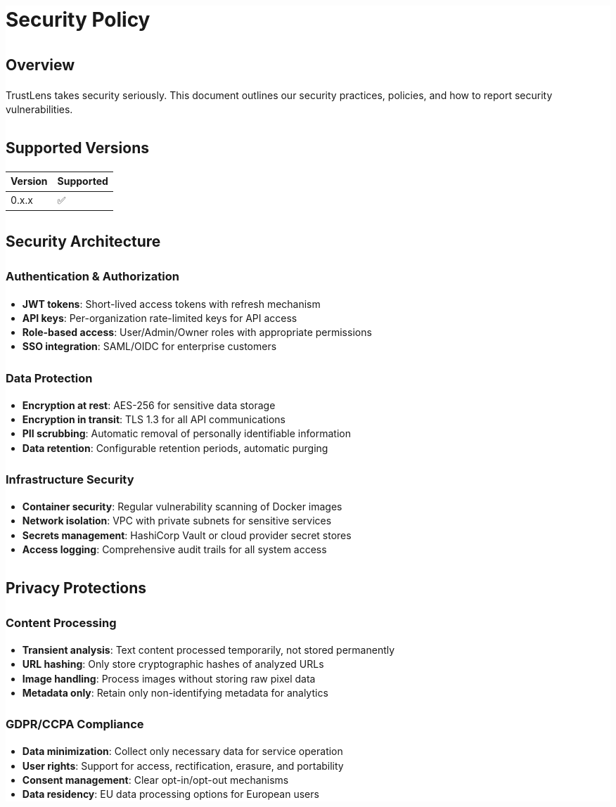 # Security Policy

## Overview

TrustLens takes security seriously. This document outlines our security practices, policies, and how to report security vulnerabilities.

## Supported Versions

| Version | Supported          |
| ------- | ------------------ |
| 0.x.x   | :white_check_mark: |

## Security Architecture

### Authentication & Authorization
- **JWT tokens**: Short-lived access tokens with refresh mechanism
- **API keys**: Per-organization rate-limited keys for API access
- **Role-based access**: User/Admin/Owner roles with appropriate permissions
- **SSO integration**: SAML/OIDC for enterprise customers

### Data Protection
- **Encryption at rest**: AES-256 for sensitive data storage
- **Encryption in transit**: TLS 1.3 for all API communications
- **PII scrubbing**: Automatic removal of personally identifiable information
- **Data retention**: Configurable retention periods, automatic purging

### Infrastructure Security
- **Container security**: Regular vulnerability scanning of Docker images
- **Network isolation**: VPC with private subnets for sensitive services
- **Secrets management**: HashiCorp Vault or cloud provider secret stores
- **Access logging**: Comprehensive audit trails for all system access

## Privacy Protections

### Content Processing
- **Transient analysis**: Text content processed temporarily, not stored permanently
- **URL hashing**: Only store cryptographic hashes of analyzed URLs
- **Image handling**: Process images without storing raw pixel data
- **Metadata only**: Retain only non-identifying metadata for analytics

### GDPR/CCPA Compliance
- **Data minimization**: Collect only necessary data for service operation
- **User rights**: Support for access, rectification, erasure, and portability
- **Consent management**: Clear opt-in/opt-out mechanisms
- **Data residency**: EU data processing options for European users
